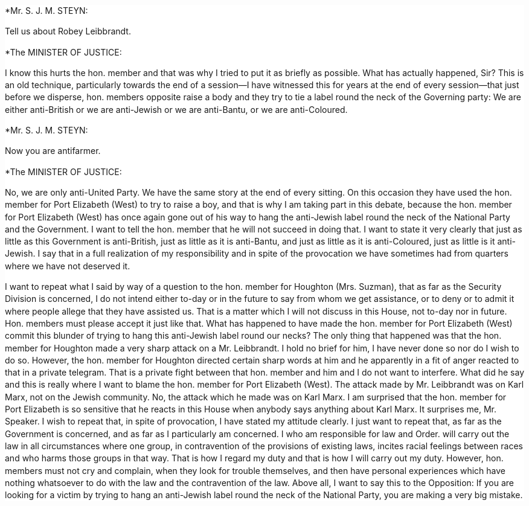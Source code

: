</speech>

<speech by="#steyn">

<from>*Mr. <person refersTo="hansard_za">S. J. M. STEYN</person>:</from>

<p>Tell us about Robey Leibbrandt.</p>

</speech>

<speech by="#minister_of_justice">

<from>*The <person refersTo="hansard_za">MINISTER OF JUSTICE</person>:</from>

<p>I know this hurts the hon. member and that was why I tried to put it as briefly as possible. What has actually happened, Sir? This is an old technique, particularly towards the end of a <span class="col_8637-8638" refersTo="page_1565"/>session&#x2014;I have witnessed this for years at the end of every session&#x2014;that just before we disperse, hon. members opposite raise a body and they try to tie a label round the neck of the Governing party: We are either anti-British or we are anti-Jewish or we are anti-Bantu, or we are anti-Coloured.</p>

</speech>

<speech by="#steyn">

<from>*Mr. <person refersTo="hansard_za">S. J. M. STEYN</person>:</from>

<p>Now you are antifarmer.</p>

</speech>

<speech by="#minister_of_justice">

<from>*The <person refersTo="hansard_za">MINISTER OF JUSTICE</person>:</from>

<p>No, we are only anti-United Party. We have the same story at the end of every sitting. On this occasion they have used the hon. member for Port Elizabeth (West) to try to raise a boy, and that is why I am taking part in this debate, because the hon. member for Port Elizabeth (West) has once again gone out of his way to hang the anti-Jewish label round the neck of the National Party and the Government. I want to tell the hon. member that he will not succeed in doing that. I want to state it very clearly that just as little as this Government is anti-British, just as little as it is anti-Bantu, and just as little as it is anti-Coloured, just as little is it anti-Jewish. I say that in a full realization of my responsibility and in spite of the provocation we have sometimes had from quarters where we have not deserved it.</p>

<p>I want to repeat what I said by way of a question to the hon. member for Houghton (Mrs. Suzman), that as far as the Security Division is concerned, I do not intend either to-day or in the future to say from whom we get assistance, or to deny or to admit it where people allege that they have assisted us. That is a matter which I will not discuss in this House, not to-day nor in future. Hon. members must please accept it just like that. What has happened to have made the hon. member for Port Elizabeth (West) commit this blunder of trying to hang this anti-Jewish label round our necks? The only thing that happened was that the hon. member for Houghton made a very sharp attack on a Mr. Leibbrandt. I hold no brief for him, I have never done so nor do I wish to do so. However, the hon. member for Houghton directed certain sharp words at him and he apparently in a fit of anger reacted to that in a private telegram. That is a private fight between that hon. member and him and I do not want to interfere. What did he say and this is really where I want to blame the hon. member for Port Elizabeth (West). The attack made by Mr. Leibbrandt was on Karl Marx, not on the Jewish community. No, the attack which he made was on Karl Marx. I am surprised that the hon. member for Port Elizabeth is so sensitive that he reacts in this House when anybody says anything about Karl Marx. It surprises me, Mr. Speaker. I wish to repeat that, in spite of provocation, I have stated my attitude clearly. I just want to repeat that, as far as the Government is concerned, and as far as I particularly am concerned. I who am responsible for law and Order. will carry out the law in all circumstances where one group, in contravention of the provisions of existing laws, incites racial feelings between races and who harms those groups in that way. That is how I regard my duty and that is how I will carry out my duty. However, hon. members must not cry and complain, when they look for trouble themselves, and then have personal experiences which have nothing whatsoever to do with the law and the contravention of the law. Above all, I want to say this to the Opposition: If you are looking for a victim by trying to hang an anti-Jewish label round the neck of the National Party, you are making a very big mistake.</p>
